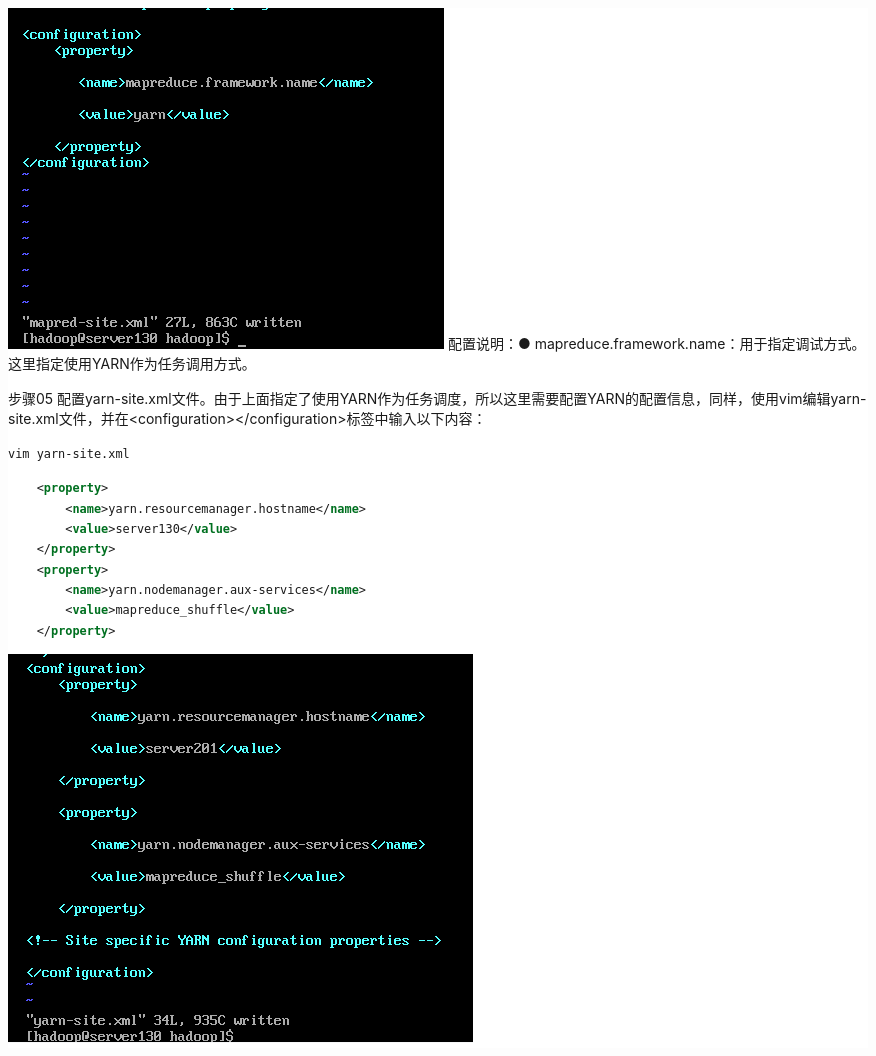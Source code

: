 ![](../../attachments/Pasted%20image%2020241008224203.png)
配置说明：● mapreduce.framework.name：用于指定调试方式。这里指定使用YARN作为任务调用方式。

步骤05 配置yarn-site.xml文件。由于上面指定了使用YARN作为任务调度，所以这里需要配置YARN的配置信息，同样，使用vim编辑yarn-site.xml文件，并在\<configuration>\</configuration>标签中输入以下内容：

```
vim yarn-site.xml
```

```XML
    <property>
        <name>yarn.resourcemanager.hostname</name>
        <value>server130</value>
    </property>
    <property>
        <name>yarn.nodemanager.aux-services</name>
        <value>mapreduce_shuffle</value>
    </property>
```
![](../../attachments/Pasted%20image%2020241008224431.png)
